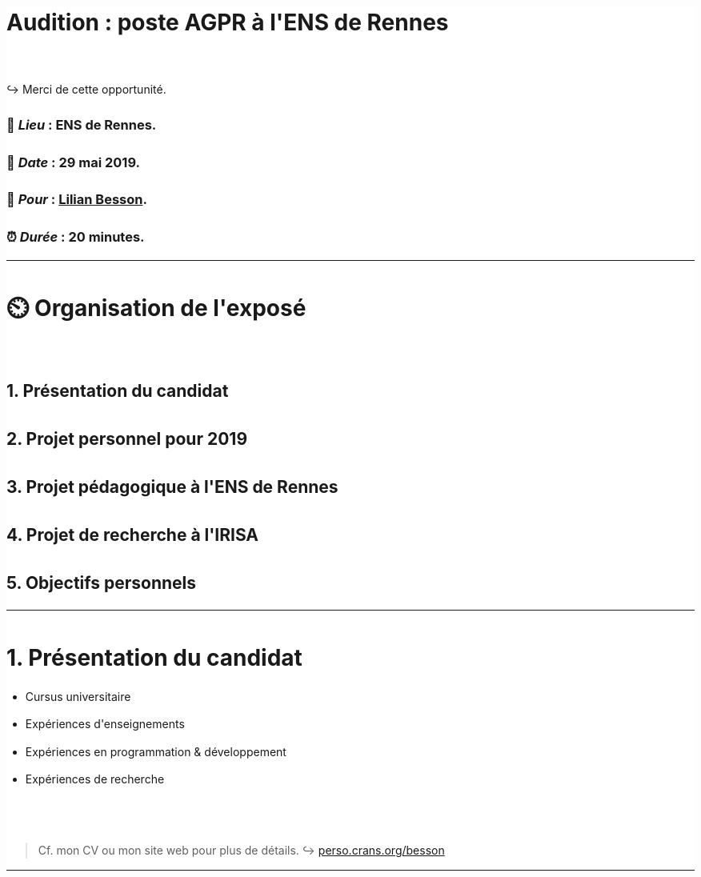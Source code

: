 

<link rel="stylesheet" type="text/css" href="../common/marp-naereen.css" />

# Audition : poste AGPR à l'ENS de Rennes
<br>

$\hookrightarrow$ Merci de cette opportunité.
<br>

### :school: *Lieu* : ENS de Rennes.

### :date: *Date* : 29 mai 2019.

### :wave: *Pour* : [Lilian Besson](https://GitHub.com/Naereen/slides/).

### :alarm_clock: *Durée* : 20 minutes.

---

# :timer_clock: Organisation de l'exposé
<br>

## 1. Présentation du candidat
## 2. Projet personnel pour 2019
## 3. Projet pédagogique à l'ENS de Rennes
## 4. Projet de recherche à l'IRISA
## 5. Objectifs personnels

---

# 1. Présentation du candidat

- Cursus universitaire

- Expériences d'enseignements

- Expériences en programmation & développement

- Expériences de recherche

<br><br>

> Cf. mon CV ou mon site web pour plus de détails.
> $\hookrightarrow$ [perso.crans.org/besson](https://perso.crans.org/besson/)

---